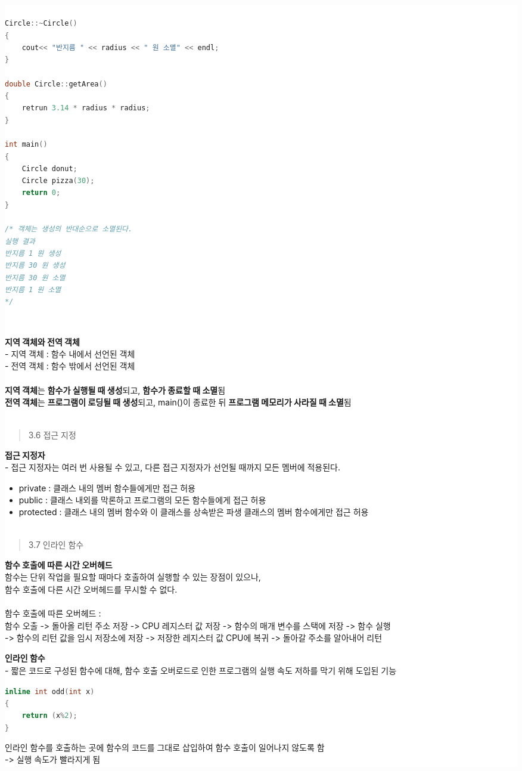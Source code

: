```C++

Circle::~Circle()
{
    cout<< "반지름 " << radius << " 원 소멸" << endl;
}

double Circle::getArea()
{
    retrun 3.14 * radius * radius;
}

int main()
{
    Circle donut;
    Circle pizza(30);
    return 0;
}

/* 객체는 생성의 반대순으로 소멸된다.
실행 결과
반지름 1 원 생성
반지름 30 원 생성
반지름 30 원 소멸
반지름 1 원 소멸
*/
```
<BR>

**지역 객체와 전역 객체**<BR>- 지역 객체 : 함수 내에서 선언된 객체<BR>- 전역 객체 : 함수 밖에서 선언된 객체<BR><BR>
**지역 객체**는 **함수가 실행될 때 생성**되고, **함수가 종료할 때 소멸**됨<BR>**전역 객체**는 **프로그램이 로딩될 때 생성**되고, main()이 종료한 뒤 **프로그램 메모리가 사라질 때 소멸**됨<BR><BR>

> 3.6 접근 지정 <BR>

**접근 지정자**<BR>- 접근 지정자는 여러 번 사용될 수 있고, 다른 접근 지정자가 선언될 때까지 모든 멤버에 적용된다.
- private : 클래스 내의 멤버 함수들에게만 접근 허용<BR>
- public : 클래스 내외를 막론하고 프로그램의 모든 함수들에게 접근 허용<BR>
- protected : 클래스 내의 멤버 함수와 이 클래스를 상속받은 파생 클래스의 멤버 함수에게만 접근 허용<BR><BR>

> 3.7 인라인 함수 <BR>

**함수 호출에 따른 시간 오버헤드**<BR>함수는 단위 작업을 필요할 때마다 호출하여 실행할 수 있는 장점이 있으나, <BR>함수 호출에 다른 시간 오버헤드를 무시할 수 없다.<BR><BR>
함수 호출에 따른 오버헤드 :<BR>함수 오출 -> 돌아올 리턴 주소 저장 -> CPU 레지스터 값 저장 -> 함수의 매개 변수를 스택에 저장 -> 함수 실행 <BR>-> 함수의 리턴 값을 임시 저장소에 저장 -> 저장한 레지스터 값 CPU에 복귀 -> 돌아갈 주소를 알아내어 리턴 

**인라인 함수**<BR>- 짧은 코드로 구성된 함수에 대해, 함수 호출 오버로드로 인한 프로그램의 실행 속도 저하를 막기 위해 도입된 기능
```C++
inline int odd(int x)
{
    return (x%2);
}
```
인라인 함수를 호출하는 곳에 함수의 코드를 그대로 삽입하여 함수 호출이 일어나지 않도록 함<BR>-> 실행 속도가 빨라지게 됨
